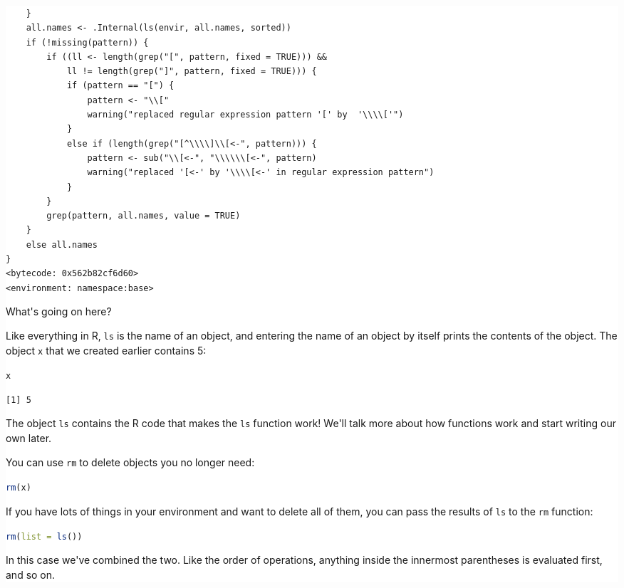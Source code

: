 ``` output
    }
    all.names <- .Internal(ls(envir, all.names, sorted))
    if (!missing(pattern)) {
        if ((ll <- length(grep("[", pattern, fixed = TRUE))) && 
            ll != length(grep("]", pattern, fixed = TRUE))) {
            if (pattern == "[") {
                pattern <- "\\["
                warning("replaced regular expression pattern '[' by  '\\\\['")
            }
            else if (length(grep("[^\\\\]\\[<-", pattern))) {
                pattern <- sub("\\[<-", "\\\\\\[<-", pattern)
                warning("replaced '[<-' by '\\\\[<-' in regular expression pattern")
            }
        }
        grep(pattern, all.names, value = TRUE)
    }
    else all.names
}
<bytecode: 0x562b82cf6d60>
<environment: namespace:base>
```

What's going on here?

Like everything in R, `ls` is the name of an object, and entering the name of
an object by itself prints the contents of the object. The object `x` that we
created earlier contains 5:


``` r
x
```

``` output
[1] 5
```

The object `ls` contains the R code that makes the `ls` function work! We'll talk
more about how functions work and start writing our own later.

You can use `rm` to delete objects you no longer need:


``` r
rm(x)
```

If you have lots of things in your environment and want to delete all of them,
you can pass the results of `ls` to the `rm` function:


``` r
rm(list = ls())
```

In this case we've combined the two. Like the order of operations, anything
inside the innermost parentheses is evaluated first, and so on.
